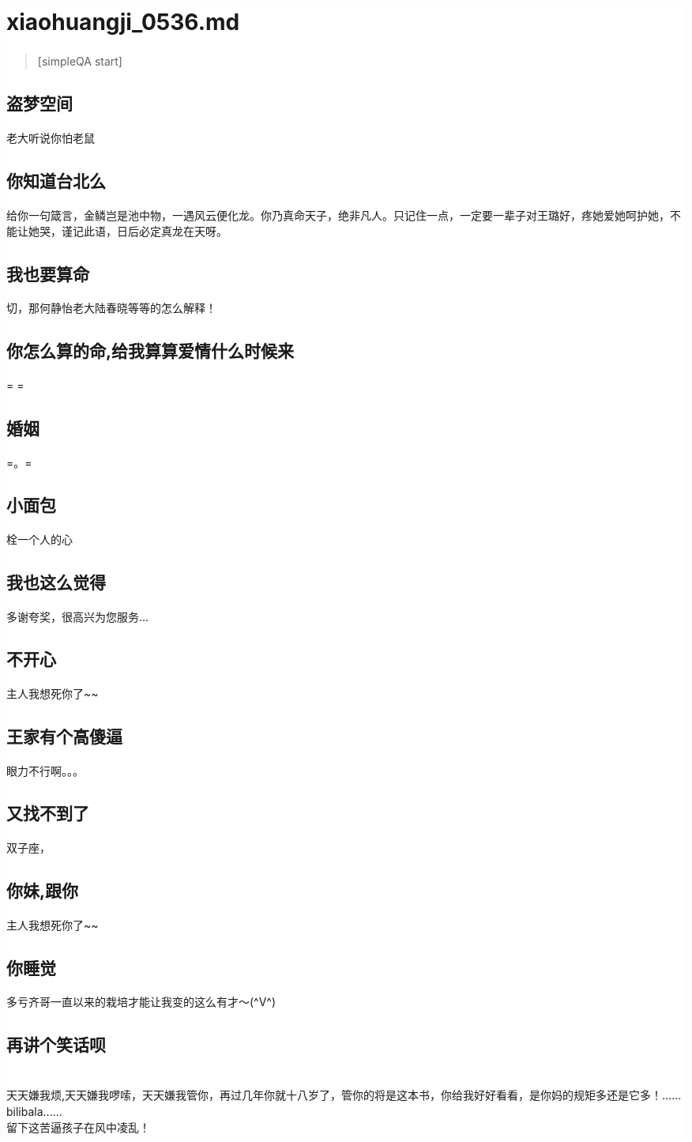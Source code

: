 # xiaohuangji_0536.md


> [simpleQA start]

## 盗梦空间
老大听说你怕老鼠

## 你知道台北么
给你一句箴言，金鳞岂是池中物，一遇风云便化龙。你乃真命天子，绝非凡人。只记住一点，一定要一辈子对王璐好，疼她爱她呵护她，不能让她哭，谨记此语，日后必定真龙在天呀。

## 我也要算命
切，那何静怡老大陆春晓等等的怎么解释！

## 你怎么算的命,给我算算爱情什么时候来
= =

## 婚姻
=。=

## 小面包
栓一个人的心

## 我也这么觉得
多谢夸奖，很高兴为您服务…

## 不开心
主人我想死你了~~

## 王家有个高傻逼
眼力不行啊。。。

## 又找不到了
双子座，

## 你妹,跟你
主人我想死你了~~

## 你睡觉
多亏齐哥一直以来的栽培才能让我变的这么有才～(^V^)

## 再讲个笑话呗
<br/>天天嫌我烦,天天嫌我啰嗦，天天嫌我管你，再过几年你就十八岁了，管你的将是这本书，你给我好好看看，是你妈的规矩多还是它多！……bilibala......<br/>留下这苦逼孩子在风中凌乱！
